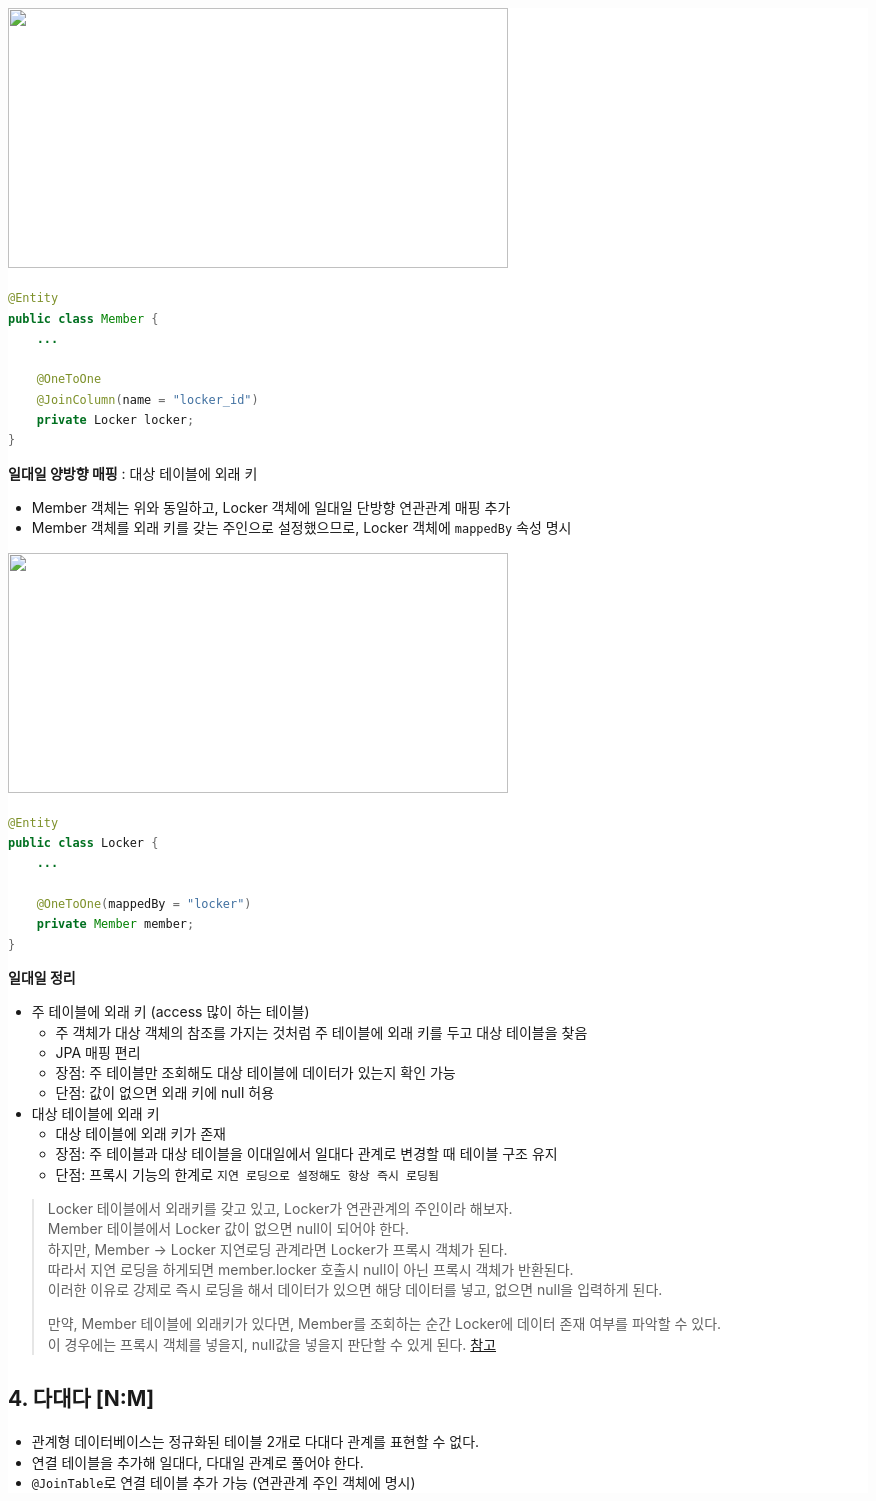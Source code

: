 <img src="https://user-images.githubusercontent.com/50009240/213908126-0a79cd80-6494-4038-8c39-9ca4a51edc3a.png" width="500" height="260">

```java
@Entity
public class Member {
    ...

    @OneToOne
    @JoinColumn(name = "locker_id")
    private Locker locker;
}
```

**일대일 양방향 매핑** : 대상 테이블에 외래 키
* Member 객체는 위와 동일하고, Locker 객체에 일대일 단방향 연관관계 매핑 추가
* Member 객체를 외래 키를 갖는 주인으로 설정했으므로, Locker 객체에 `mappedBy` 속성 명시

<img src="https://user-images.githubusercontent.com/50009240/213909143-3a24c76d-9e54-4d01-b8ba-534e5bf6d58c.png" width="500" height="240">

```java
@Entity
public class Locker {
    ...
    
    @OneToOne(mappedBy = "locker")
    private Member member;
}
```

**일대일 정리**
* 주 테이블에 외래 키 (access 많이 하는 테이블)
  * 주 객체가 대상 객체의 참조를 가지는 것처럼 주 테이블에 외래 키를 두고 대상 테이블을 찾음
  * JPA 매핑 편리
  * 장점: 주 테이블만 조회해도 대상 테이블에 데이터가 있는지 확인 가능
  * 단점: 값이 없으면 외래 키에 null 허용
* 대상 테이블에 외래 키
  * 대상 테이블에 외래 키가 존재
  * 장점: 주 테이블과 대상 테이블을 이대일에서 일대다 관계로 변경할 때 테이블 구조 유지
  * 단점: 프록시 기능의 한계로 `지연 로딩으로 설정해도 항상 즉시 로딩됨`
> Locker 테이블에서 외래키를 갖고 있고, Locker가 연관관계의 주인이라 해보자.  
> Member 테이블에서 Locker 값이 없으면 null이 되어야 한다.    
> 하지만, Member -> Locker 지연로딩 관계라면 Locker가 프록시 객체가 된다.  
> 따라서 지연 로딩을 하게되면 member.locker 호출시 null이 아닌 프록시 객체가 반환된다.  
> 이러한 이유로 강제로 즉시 로딩을 해서 데이터가 있으면 해당 데이터를 넣고, 없으면 null을 입력하게 된다.  
>
> 만약, Member 테이블에 외래키가 있다면, Member를 조회하는 순간 Locker에 데이터 존재 여부를 파악할 수 있다.  
> 이 경우에는 프록시 객체를 넣을지, null값을 넣을지 판단할 수 있게 된다.
> [참고](https://www.inflearn.com/questions/224187/%EC%97%B0%EA%B4%80%EA%B4%80%EA%B3%84-%EC%A7%88%EB%AC%B8%EC%9D%B4-%EC%9E%88%EC%8A%B5%EB%8B%88%EB%8B%A4)

## 4. 다대다 [N:M]
* 관계형 데이터베이스는 정규화된 테이블 2개로 다대다 관계를 표현할 수 없다.
* 연결 테이블을 추가해 일대다, 다대일 관계로 풀어야 한다.
* `@JoinTable`로 연결 테이블 추가 가능 (연관관계 주인 객체에 명시)
